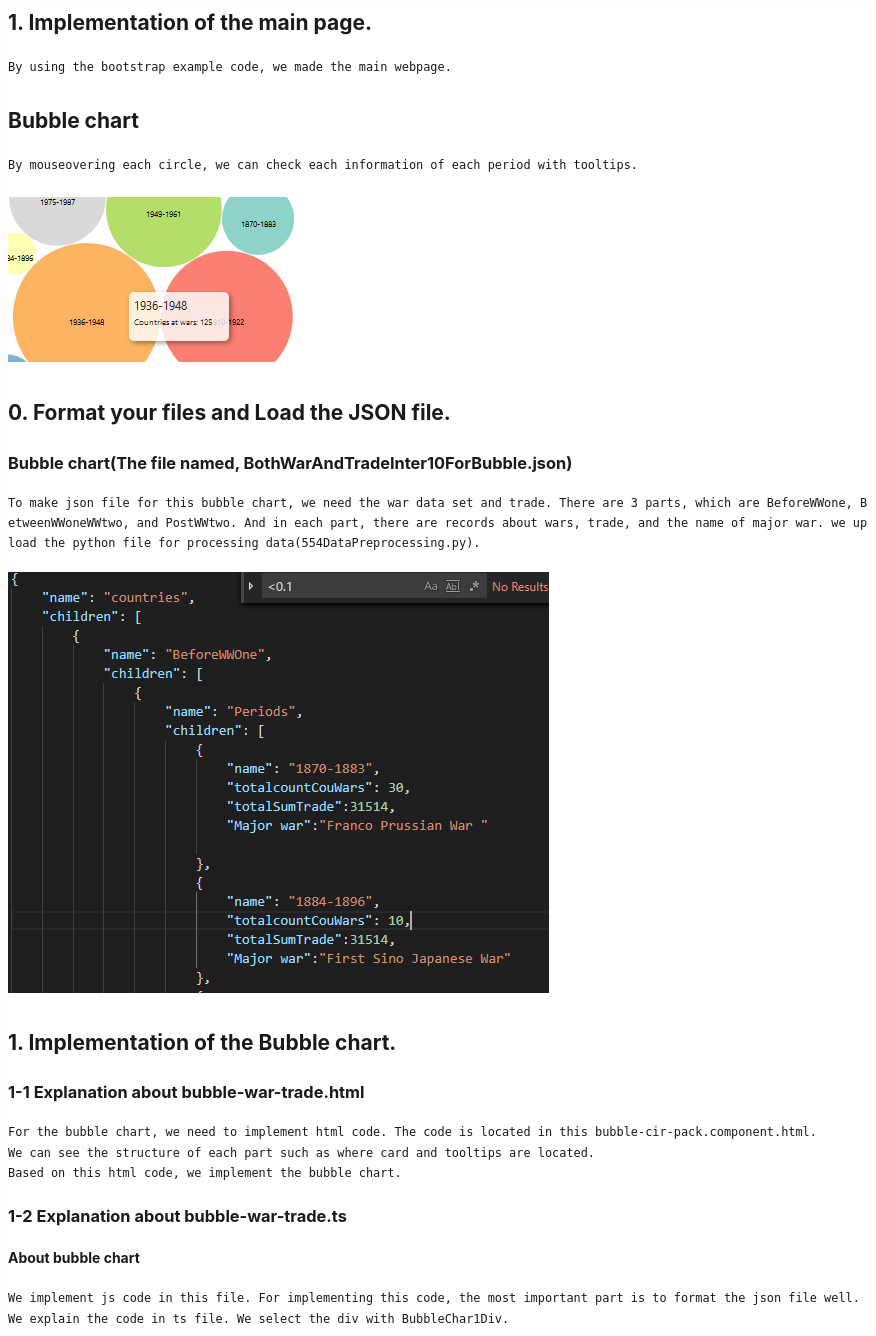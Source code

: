 
## 1. Implementation of the main page.

    By using the bootstrap example code, we made the main webpage.

## Bubble chart
    By mouseovering each circle, we can check each information of each period with tooltips. 
### ![alt text](01P.PNG)

## 0. Format your files and Load the JSON file.
### Bubble chart(The file named, BothWarAndTradeInter10ForBubble.json)
    To make json file for this bubble chart, we need the war data set and trade. There are 3 parts, which are BeforeWWone, BetweenWWoneWWtwo, and PostWWtwo. And in each part, there are records about wars, trade, and the name of major war. we upload the python file for processing data(554DataPreprocessing.py).
#### ![alt text](05.PNG) 

## 1. Implementation of the Bubble chart.
### 1-1 Explanation about bubble-war-trade.html
    For the bubble chart, we need to implement html code. The code is located in this bubble-cir-pack.component.html.
    We can see the structure of each part such as where card and tooltips are located.
    Based on this html code, we implement the bubble chart.
### 1-2 Explanation about bubble-war-trade.ts
#### About bubble chart
    We implement js code in this file. For implementing this code, the most important part is to format the json file well. We explain the code in ts file. We select the div with BubbleChar1Div.